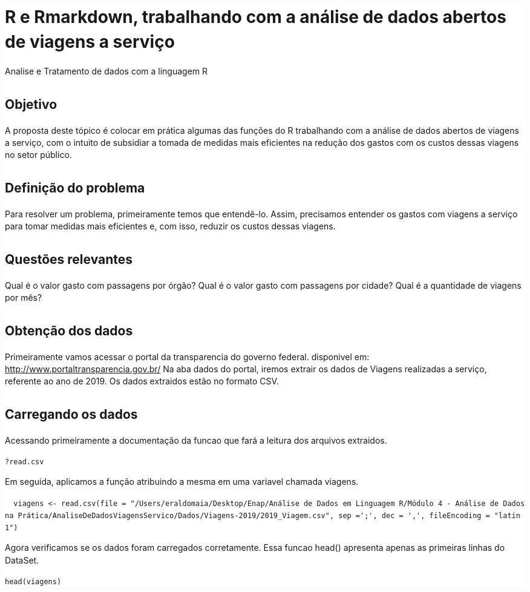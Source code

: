 #  R e Rmarkdown, trabalhando com a análise de dados abertos de viagens a serviço
 Analise e Tratamento de dados com a linguagem R

## Objetivo

A proposta deste tópico é colocar em prática algumas das funções do R trabalhando com a análise de dados abertos de viagens a serviço, com o intuito de subsidiar a tomada de medidas mais eficientes na redução dos gastos com os custos dessas viagens no setor público.

## Definição do problema

Para resolver um problema, primeiramente temos que entendê-lo. Assim, precisamos entender os gastos com viagens a serviço para tomar medidas mais eficientes e, com isso, reduzir os custos dessas viagens.

## Questões relevantes

Qual é o valor gasto com passagens por órgão?
Qual é o valor gasto com passagens por cidade?
Qual é a quantidade de viagens por mês?

## Obtenção dos dados

Primeiramente vamos acessar o portal da transparencia do governo federal. disponivel em: http://www.portaltransparencia.gov.br/
Na aba dados do portal, iremos extrair os dados de Viagens realizadas a serviço, referente ao ano de 2019.
Os dados extraidos estão no formato CSV.

## Carregando os dados

Acessando primeiramente a documentação da funcao que fará a leitura dos arquivos extraidos.
```{r}
?read.csv
```

Em seguida, aplicamos a função atribuindo a mesma em uma variavel chamada viagens.
```{r}
  viagens <- read.csv(file = "/Users/eraldomaia/Desktop/Enap/Análise de Dados em Linguagem R/Módulo 4 - Análise de Dados na Prática/AnaliseDeDadosViagensServico/Dados/Viagens-2019/2019_Viagem.csv", sep =';', dec = ',', fileEncoding = "latin1")
```


Agora verificamos se os dados foram carregados corretamente.
Essa funcao head() apresenta apenas as primeiras linhas do DataSet.
```{r}
head(viagens)
```
